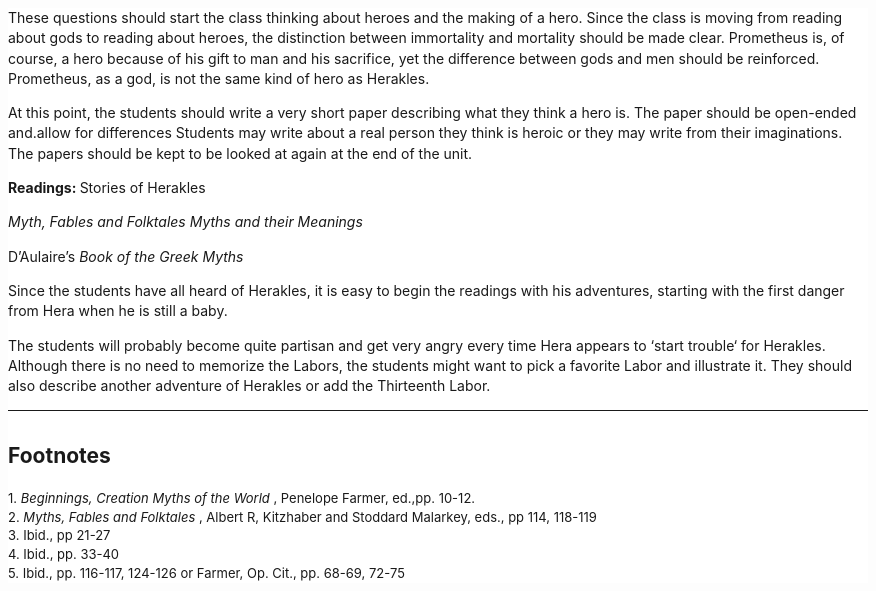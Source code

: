   These questions should start the class thinking about heroes and the making of a hero. Since the class is moving from reading about gods to reading about heroes, the distinction between immortality and mortality should be made clear. Prometheus is, of course, a hero because of his gift to man and his sacrifice, yet the difference between gods and men should be reinforced. Prometheus, as a god, is not the same kind of hero as Herakles.
 </p>
 <p>
  At this point, the students should write a very short paper describing what they think a hero is.  The paper should be open-ended and.allow for differences Students may write about a real person they think is heroic or they may write from their imaginations. The papers should be kept to be looked at again at the end of the unit.
 </p>
 <p>
  <b>
   Readings:
  </b>
  Stories of Herakles
 </p>
 <p>
  <i>
   Myth, Fables and Folktales Myths and their Meanings
  </i>
 </p>
 <p>
  D’Aulaire’s
  <i>
   Book of the Greek Myths
  </i>
 </p>
 <p>
  Since the students have all heard of Herakles, it is easy to begin the readings with his adventures, starting with the first danger from Hera when he is still a baby.
 </p>
 <p>
  The students will probably become quite partisan and get very angry every time Hera appears to ‘start trouble‘ for Herakles. Although there is no need to memorize the Labors, the students might want to pick a favorite Labor and illustrate it. They should also describe another adventure of Herakles or add the Thirteenth Labor.
 </p>
<hr/>
 <h2>
  Footnotes
 </h2>
 <font size="-1">
  <dl>
   <dt>
    1.
    <i>
     Beginnings, Creation Myths of the World
    </i>
    , Penelope  Farmer, ed.,pp. 10-12.
    <dt>
     2.
     <i>
      Myths, Fables and Folktales
     </i>
     , Albert R, Kitzhaber  and Stoddard Malarkey, eds., pp 114, 118-119
     <dt>
      3. Ibid., pp 21-27
      <dt>
       4. Ibid., pp. 33-40
       <dt>
        5. Ibid., pp. 116-117, 124-126 or  Farmer, Op. Cit., pp. 68-69, 72-75
       </dt>